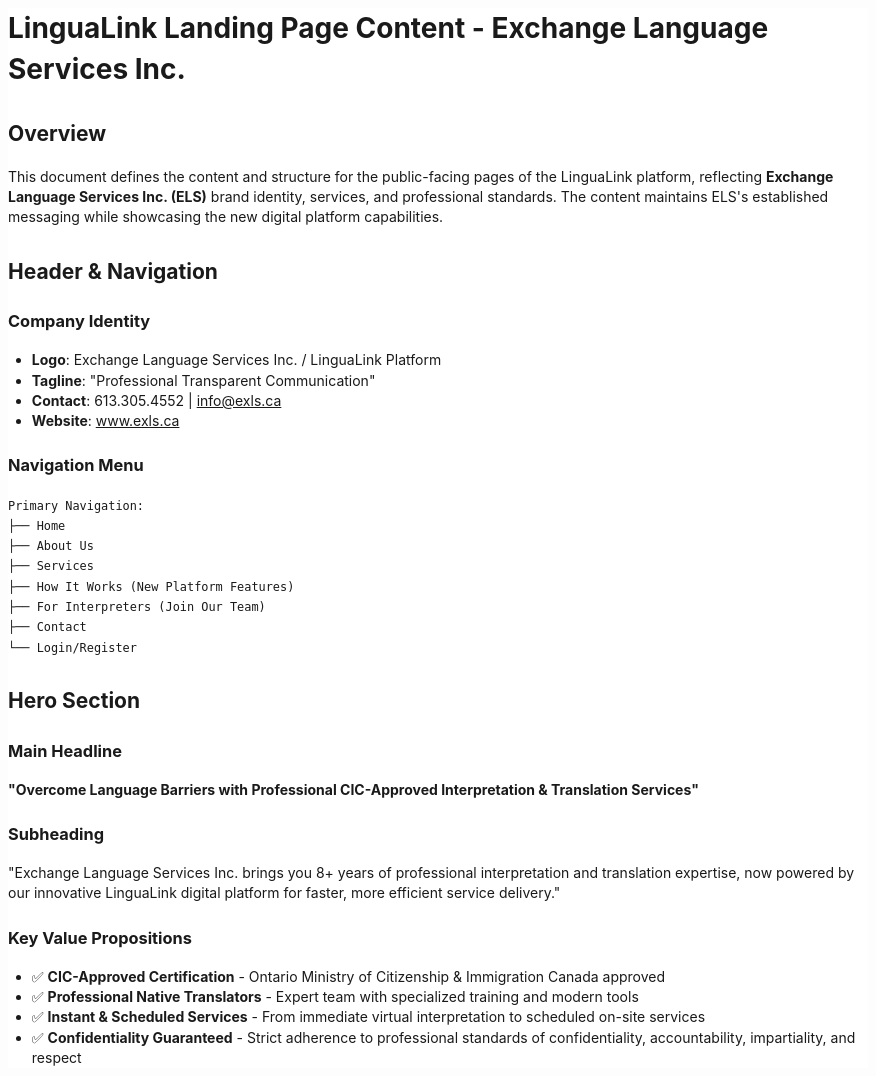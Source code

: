 # LinguaLink Landing Page Content - Exchange Language Services Inc.

## Overview

This document defines the content and structure for the public-facing pages of the LinguaLink platform, reflecting **Exchange Language Services Inc. (ELS)** brand identity, services, and professional standards. The content maintains ELS's established messaging while showcasing the new digital platform capabilities.

## Header & Navigation

### Company Identity
- **Logo**: Exchange Language Services Inc. / LinguaLink Platform
- **Tagline**: "Professional Transparent Communication"
- **Contact**: 613.305.4552 | info@exls.ca
- **Website**: www.exls.ca

### Navigation Menu
```
Primary Navigation:
├── Home
├── About Us
├── Services
├── How It Works (New Platform Features)
├── For Interpreters (Join Our Team)
├── Contact
└── Login/Register
```

## Hero Section

### Main Headline
**"Overcome Language Barriers with Professional CIC-Approved Interpretation & Translation Services"**

### Subheading
"Exchange Language Services Inc. brings you 8+ years of professional interpretation and translation expertise, now powered by our innovative LinguaLink digital platform for faster, more efficient service delivery."

### Key Value Propositions
- ✅ **CIC-Approved Certification** - Ontario Ministry of Citizenship & Immigration Canada approved
- ✅ **Professional Native Translators** - Expert team with specialized training and modern tools
- ✅ **Instant & Scheduled Services** - From immediate virtual interpretation to scheduled on-site services
- ✅ **Confidentiality Guaranteed** - Strict adherence to professional standards of confidentiality, accountability, impartiality, and respect
